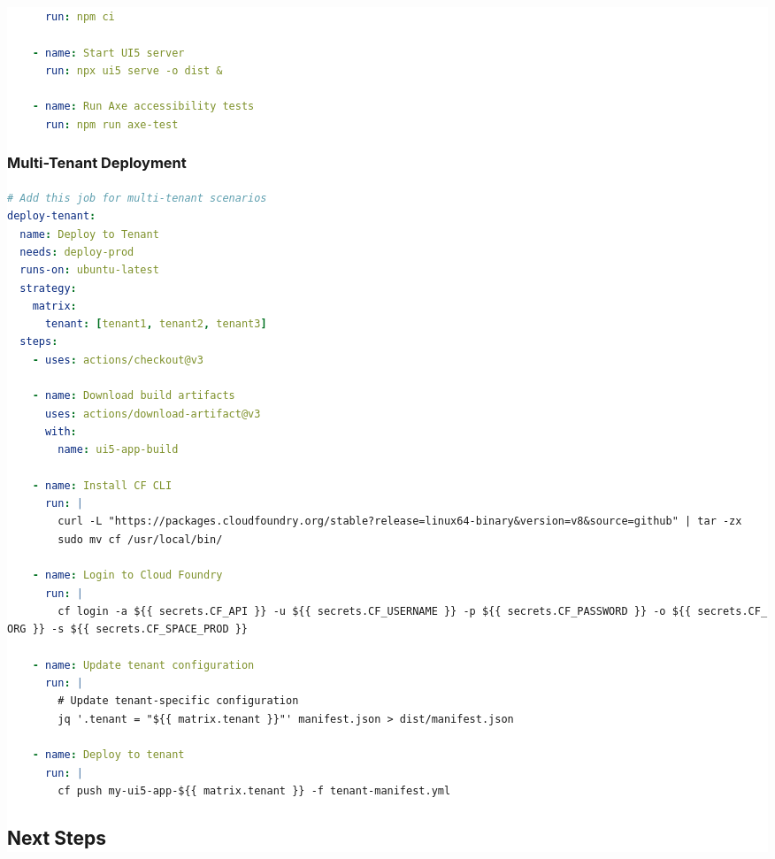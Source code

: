```yaml
      run: npm ci
    
    - name: Start UI5 server
      run: npx ui5 serve -o dist &
      
    - name: Run Axe accessibility tests
      run: npm run axe-test
```

### Multi-Tenant Deployment

```yaml
# Add this job for multi-tenant scenarios
deploy-tenant:
  name: Deploy to Tenant
  needs: deploy-prod
  runs-on: ubuntu-latest
  strategy:
    matrix:
      tenant: [tenant1, tenant2, tenant3]
  steps:
    - uses: actions/checkout@v3
    
    - name: Download build artifacts
      uses: actions/download-artifact@v3
      with:
        name: ui5-app-build
    
    - name: Install CF CLI
      run: |
        curl -L "https://packages.cloudfoundry.org/stable?release=linux64-binary&version=v8&source=github" | tar -zx
        sudo mv cf /usr/local/bin/
    
    - name: Login to Cloud Foundry
      run: |
        cf login -a ${{ secrets.CF_API }} -u ${{ secrets.CF_USERNAME }} -p ${{ secrets.CF_PASSWORD }} -o ${{ secrets.CF_ORG }} -s ${{ secrets.CF_SPACE_PROD }}
    
    - name: Update tenant configuration
      run: |
        # Update tenant-specific configuration
        jq '.tenant = "${{ matrix.tenant }}"' manifest.json > dist/manifest.json
    
    - name: Deploy to tenant
      run: |
        cf push my-ui5-app-${{ matrix.tenant }} -f tenant-manifest.yml
```

## Next Steps

